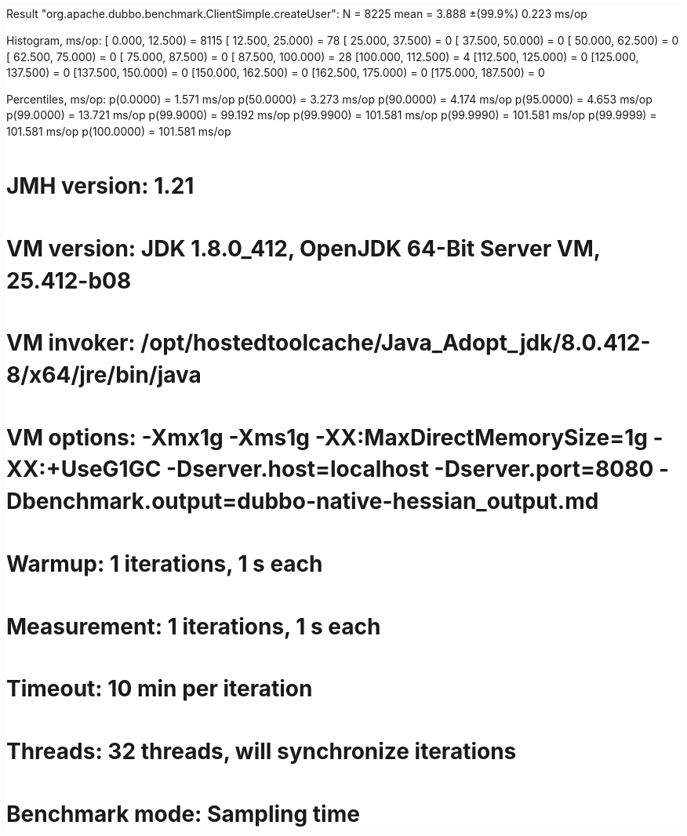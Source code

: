 

Result "org.apache.dubbo.benchmark.ClientSimple.createUser":
  N = 8225
  mean =      3.888 ±(99.9%) 0.223 ms/op

  Histogram, ms/op:
    [  0.000,  12.500) = 8115 
    [ 12.500,  25.000) = 78 
    [ 25.000,  37.500) = 0 
    [ 37.500,  50.000) = 0 
    [ 50.000,  62.500) = 0 
    [ 62.500,  75.000) = 0 
    [ 75.000,  87.500) = 0 
    [ 87.500, 100.000) = 28 
    [100.000, 112.500) = 4 
    [112.500, 125.000) = 0 
    [125.000, 137.500) = 0 
    [137.500, 150.000) = 0 
    [150.000, 162.500) = 0 
    [162.500, 175.000) = 0 
    [175.000, 187.500) = 0 

  Percentiles, ms/op:
      p(0.0000) =      1.571 ms/op
     p(50.0000) =      3.273 ms/op
     p(90.0000) =      4.174 ms/op
     p(95.0000) =      4.653 ms/op
     p(99.0000) =     13.721 ms/op
     p(99.9000) =     99.192 ms/op
     p(99.9900) =    101.581 ms/op
     p(99.9990) =    101.581 ms/op
     p(99.9999) =    101.581 ms/op
    p(100.0000) =    101.581 ms/op


# JMH version: 1.21
# VM version: JDK 1.8.0_412, OpenJDK 64-Bit Server VM, 25.412-b08
# VM invoker: /opt/hostedtoolcache/Java_Adopt_jdk/8.0.412-8/x64/jre/bin/java
# VM options: -Xmx1g -Xms1g -XX:MaxDirectMemorySize=1g -XX:+UseG1GC -Dserver.host=localhost -Dserver.port=8080 -Dbenchmark.output=dubbo-native-hessian_output.md
# Warmup: 1 iterations, 1 s each
# Measurement: 1 iterations, 1 s each
# Timeout: 10 min per iteration
# Threads: 32 threads, will synchronize iterations
# Benchmark mode: Sampling time